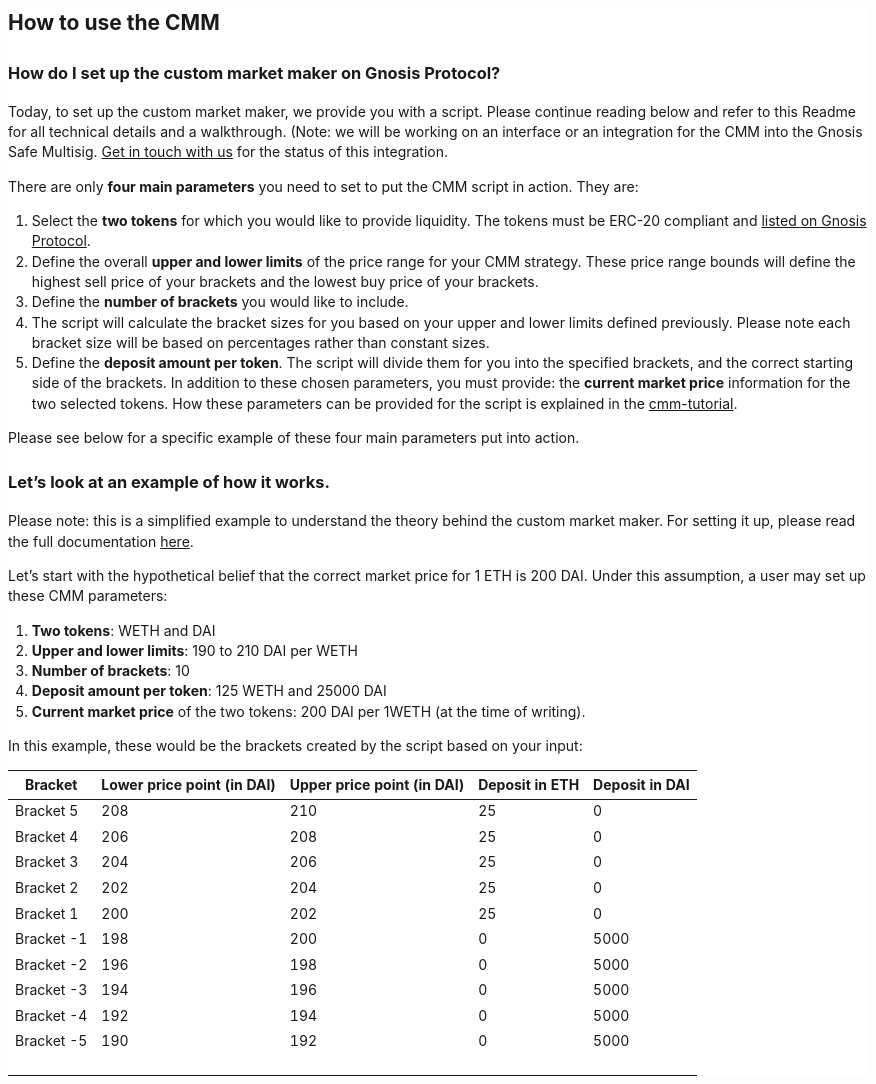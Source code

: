 ## How to use the CMM

### How do I set up the custom market maker on Gnosis Protocol?
Today, to set up the custom market maker, we provide you with a script. Please continue reading below and refer to this Readme for all technical details and a walkthrough. (Note: we will be working on an interface or an integration for the CMM into the Gnosis Safe Multisig. [Get in touch with us](https://gnosis-safe.io) for the status of this integration.

There are only **four main parameters** you need to set to put the CMM script in action. They are:
1. Select the **two tokens** for which you would like to provide liquidity.  The tokens must be ERC-20 compliant and [listed on Gnosis Protocol](https://docs.gnosis.io/protocol/docs/addtoken1/).
2. Define the overall **upper and lower limits** of the price range for your CMM strategy. These price range bounds will define the highest sell price of your brackets and the lowest buy price of your brackets. 
3. Define the **number of brackets** you would like to include. 
4. The script will calculate the bracket sizes for you based on your upper and lower limits defined previously. Please note each bracket size will be based on percentages rather than constant sizes.
5. Define the **deposit amount per token**. The script will divide them for you into the specified brackets, and the correct starting side of the brackets.
In addition to these chosen parameters, you must provide: the **current market price** information for the two selected tokens. How these parameters can be provided for the script is explained in the [cmm-tutorial](https://docs.gnosis.io/protocol/docs/tutorial-cmm/).

Please see below for a specific example of these four main parameters put into action.

### Let’s look at an example of how it works.
Please note: this is a simplified example to understand the theory behind the custom market maker. For setting it up, please read the full documentation [here](https://github.com/gnosis/dex-liquidity-provision/blob/master/scripts/README.md).

Let’s start with the hypothetical belief that the correct market price for 1 ETH is 200 DAI. Under this assumption, a user may set up these CMM parameters:

1. **Two tokens**: WETH and DAI
1. **Upper and lower limits**: 190 to 210 DAI per WETH
1. **Number of brackets**: 10
1. **Deposit amount per token**: 125 WETH and 25000 DAI
1. **Current market price** of the two tokens: 200 DAI per 1WETH (at the time of writing).

In this example, these would be the brackets created by the script based on your input:




| Bracket       | Lower price point (in DAI) | Upper price point (in DAI) | Deposit in ETH | Deposit in DAI |
| ------------------ | ---- | ---------------------------------------- | -------------- | -------------- |  
| Bracket 5  | 208                                           | 210                                           | 25             | 0              |
| Bracket 4  | 206                                           | 208                                           | 25             | 0              |
| Bracket 3  | 204                                           | 206                                           | 25             | 0              |
| Bracket 2  | 202                                           | 204                                           | 25             | 0              |
| Bracket 1  | 200                                           | 202                                           | 25             | 0              |
| Bracket -1 | 198                                           | 200                                           | 0              | 5000           |
| Bracket -2 | 196                                           | 198                                           | 0              | 5000           |
| Bracket -3 | 194                                           | 196                                           | 0              | 5000           |
| Bracket -4 | 192                                           | 194                                           | 0              | 5000           |
| Bracket -5 | 190                                           | 192                                           | 0              | 5000<br><br>   |
